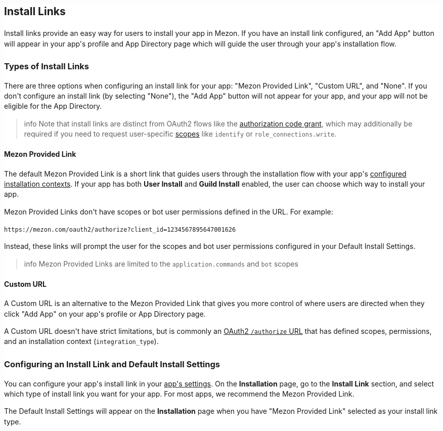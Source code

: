 ## Install Links

Install links provide an easy way for users to install your app in Mezon. If you have an install link configured, an "Add App" button will appear in your app's profile and App Directory page which will guide the user through your app's installation flow.

### Types of Install Links

There are three options when configuring an install link for your app: "Mezon Provided Link", "Custom URL", and "None". If you don't configure an install link (by selecting "None"), the "Add App" button will not appear for your app, and your app will not be eligible for the App Directory.

> info
> Note that install links are distinct from OAuth2 flows like the [authorization code grant](#DOCS_TOPICS_OAUTH2/authorization-code-grant), which may additionally be required if you need to request user-specific [scopes](#DOCS_TOPICS_OAUTH2/shared-resources-oauth2-scopes) like `identify` or `role_connections.write`.

#### Mezon Provided Link

The default Mezon Provided Link is a short link that guides users through the installation flow with your app's [configured installation contexts](#DOCS_RESOURCES_APPLICATION/setting-supported-installation-contexts). If your app has both **User Install** and **Guild Install** enabled, the user can choose which way to install your app.

Mezon Provided Links don't have scopes or bot user permissions defined in the URL. For example:

```
https://mezon.com/oauth2/authorize?client_id=1234567895647001626
```

Instead, these links will prompt the user for the scopes and bot user permissions configured in your Default Install Settings.

> info
> Mezon Provided Links are limited to the `application.commands` and `bot` scopes

#### Custom URL

A Custom URL is an alternative to the Mezon Provided Link that gives you more control of where users are directed when they click "Add App" on your app's profile or App Directory page.

A Custom URL doesn't have strict limitations, but is commonly an [OAuth2 `/authorize` URL](#DOCS_TOPICS_OAUTH2/shared-resources-oauth2-urls) that has defined scopes, permissions, and an installation context (`integration_type`).

### Configuring an Install Link and Default Install Settings

You can configure your app's install link in your [app's settings](https://mezon.com/developers/applications). On the **Installation** page, go to the **Install Link** section, and select which type of install link you want for your app. For most apps, we recommend the Mezon Provided Link.

The Default Install Settings will appear on the **Installation** page when you have "Mezon Provided Link" selected as your install link type.
